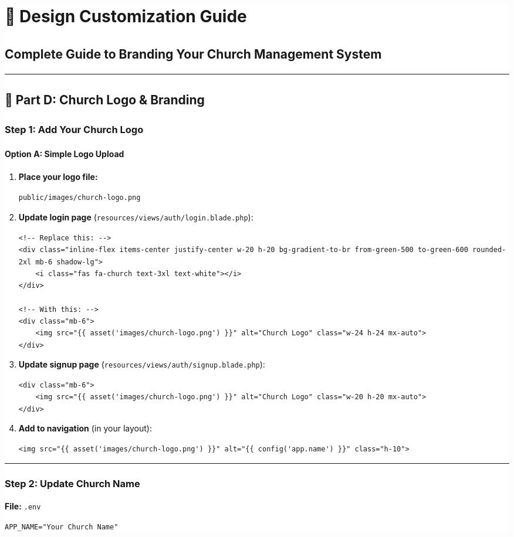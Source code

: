 # 🎨 Design Customization Guide

## Complete Guide to Branding Your Church Management System

---

## 🏢 Part D: Church Logo & Branding

### Step 1: Add Your Church Logo

#### **Option A: Simple Logo Upload**

1. **Place your logo file:**
   ```
   public/images/church-logo.png
   ```

2. **Update login page** (`resources/views/auth/login.blade.php`):
   ```blade
   <!-- Replace this: -->
   <div class="inline-flex items-center justify-center w-20 h-20 bg-gradient-to-br from-green-500 to-green-600 rounded-2xl mb-6 shadow-lg">
       <i class="fas fa-church text-3xl text-white"></i>
   </div>
   
   <!-- With this: -->
   <div class="mb-6">
       <img src="{{ asset('images/church-logo.png') }}" alt="Church Logo" class="w-24 h-24 mx-auto">
   </div>
   ```

3. **Update signup page** (`resources/views/auth/signup.blade.php`):
   ```blade
   <div class="mb-6">
       <img src="{{ asset('images/church-logo.png') }}" alt="Church Logo" class="w-20 h-20 mx-auto">
   </div>
   ```

4. **Add to navigation** (in your layout):
   ```blade
   <img src="{{ asset('images/church-logo.png') }}" alt="{{ config('app.name') }}" class="h-10">
   ```

---

### Step 2: Update Church Name

**File:** `.env`
```env
APP_NAME="Your Church Name"
```

